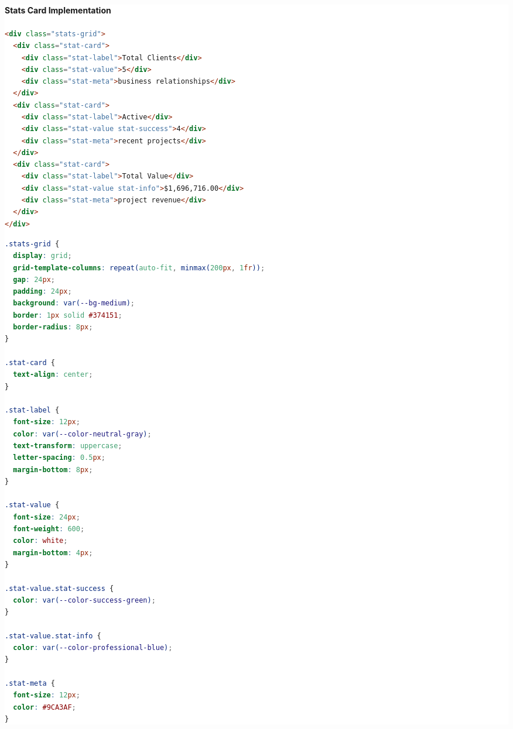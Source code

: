 #### Stats Card Implementation

```html
<div class="stats-grid">
  <div class="stat-card">
    <div class="stat-label">Total Clients</div>
    <div class="stat-value">5</div>
    <div class="stat-meta">business relationships</div>
  </div>
  <div class="stat-card">
    <div class="stat-label">Active</div>
    <div class="stat-value stat-success">4</div>
    <div class="stat-meta">recent projects</div>
  </div>
  <div class="stat-card">
    <div class="stat-label">Total Value</div>
    <div class="stat-value stat-info">$1,696,716.00</div>
    <div class="stat-meta">project revenue</div>
  </div>
</div>
```

```css
.stats-grid {
  display: grid;
  grid-template-columns: repeat(auto-fit, minmax(200px, 1fr));
  gap: 24px;
  padding: 24px;
  background: var(--bg-medium);
  border: 1px solid #374151;
  border-radius: 8px;
}

.stat-card {
  text-align: center;
}

.stat-label {
  font-size: 12px;
  color: var(--color-neutral-gray);
  text-transform: uppercase;
  letter-spacing: 0.5px;
  margin-bottom: 8px;
}

.stat-value {
  font-size: 24px;
  font-weight: 600;
  color: white;
  margin-bottom: 4px;
}

.stat-value.stat-success {
  color: var(--color-success-green);
}

.stat-value.stat-info {
  color: var(--color-professional-blue);
}

.stat-meta {
  font-size: 12px;
  color: #9CA3AF;
}
```
